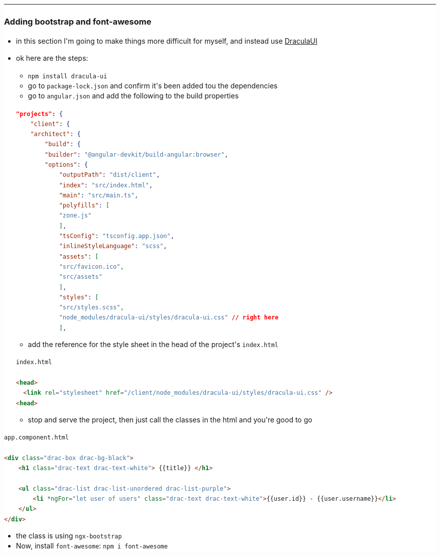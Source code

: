 <hr/>

### Adding bootstrap and font-awesome
- in this section I'm going to make things more difficult for myself, and instead use [DraculaUI](https://ui.draculatheme.com/installation)

- ok here are the steps:
    - `npm install dracula-ui`
    - go to `package-lock.json` and confirm it's been added tou the dependencies
    -  go to `angular.json` and add the following to the build properties
    ```json
    "projects": {
        "client": {
        "architect": {
            "build": {
            "builder": "@angular-devkit/build-angular:browser",
            "options": {
                "outputPath": "dist/client",
                "index": "src/index.html",
                "main": "src/main.ts",
                "polyfills": [
                "zone.js"
                ],
                "tsConfig": "tsconfig.app.json",
                "inlineStyleLanguage": "scss",
                "assets": [
                "src/favicon.ico",
                "src/assets"
                ],
                "styles": [
                "src/styles.scss",
                "node_modules/dracula-ui/styles/dracula-ui.css" // right here
                ],
    ```

    - add the reference for the style sheet in the head of the project's `index.html`
    ```html
    index.html

    <head>
      <link rel="stylesheet" href="/client/node_modules/dracula-ui/styles/dracula-ui.css" />    
    <head>

    ``` 

    - stop and serve the project, then just call the classes in the html and you're good to go

```html
app.component.html

<div class="drac-box drac-bg-black">
    <h1 class="drac-text drac-text-white"> {{title}} </h1>

    <ul class="drac-list drac-list-unordered drac-list-purple">
        <li *ngFor="let user of users" class="drac-text drac-text-white">{{user.id}} - {{user.username}}</li>
    </ul>
</div>

```
- the class is using `ngx-bootstrap`
- Now, install `font-awesome`: `npm i font-awesome`
